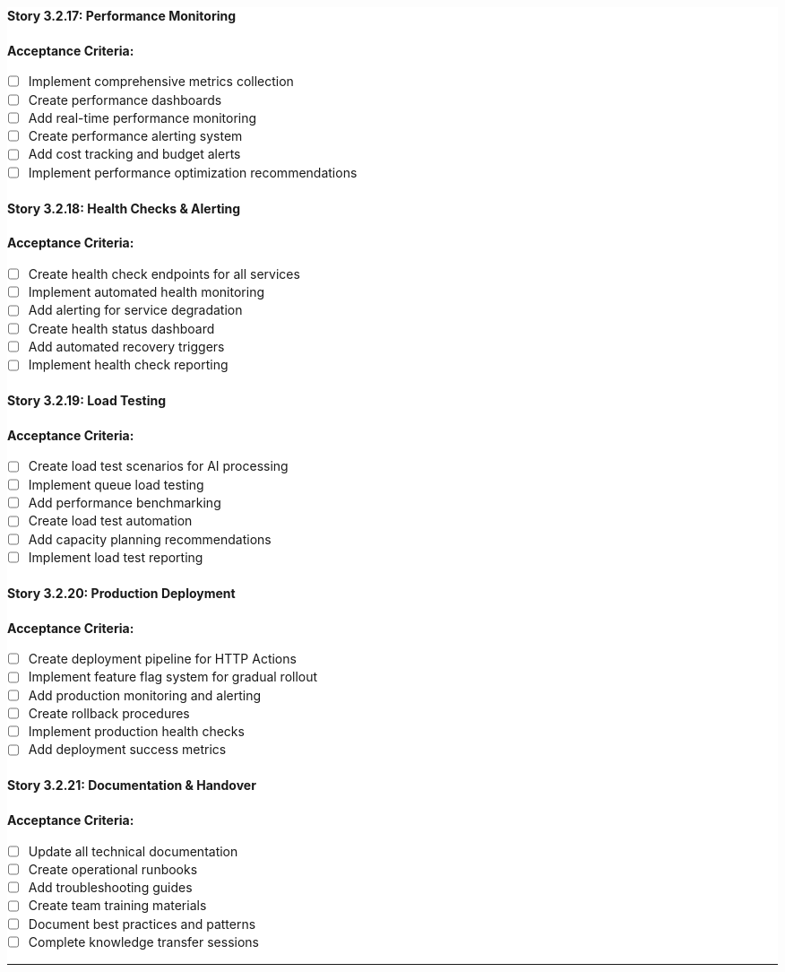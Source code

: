 #### Story 3.2.17: Performance Monitoring

**Acceptance Criteria:**

- [ ] Implement comprehensive metrics collection
- [ ] Create performance dashboards
- [ ] Add real-time performance monitoring
- [ ] Create performance alerting system
- [ ] Add cost tracking and budget alerts
- [ ] Implement performance optimization recommendations

#### Story 3.2.18: Health Checks & Alerting

**Acceptance Criteria:**

- [ ] Create health check endpoints for all services
- [ ] Implement automated health monitoring
- [ ] Add alerting for service degradation
- [ ] Create health status dashboard
- [ ] Add automated recovery triggers
- [ ] Implement health check reporting

#### Story 3.2.19: Load Testing

**Acceptance Criteria:**

- [ ] Create load test scenarios for AI processing
- [ ] Implement queue load testing
- [ ] Add performance benchmarking
- [ ] Create load test automation
- [ ] Add capacity planning recommendations
- [ ] Implement load test reporting

#### Story 3.2.20: Production Deployment

**Acceptance Criteria:**

- [ ] Create deployment pipeline for HTTP Actions
- [ ] Implement feature flag system for gradual rollout
- [ ] Add production monitoring and alerting
- [ ] Create rollback procedures
- [ ] Implement production health checks
- [ ] Add deployment success metrics

#### Story 3.2.21: Documentation & Handover

**Acceptance Criteria:**

- [ ] Update all technical documentation
- [ ] Create operational runbooks
- [ ] Add troubleshooting guides
- [ ] Create team training materials
- [ ] Document best practices and patterns
- [ ] Complete knowledge transfer sessions

---

